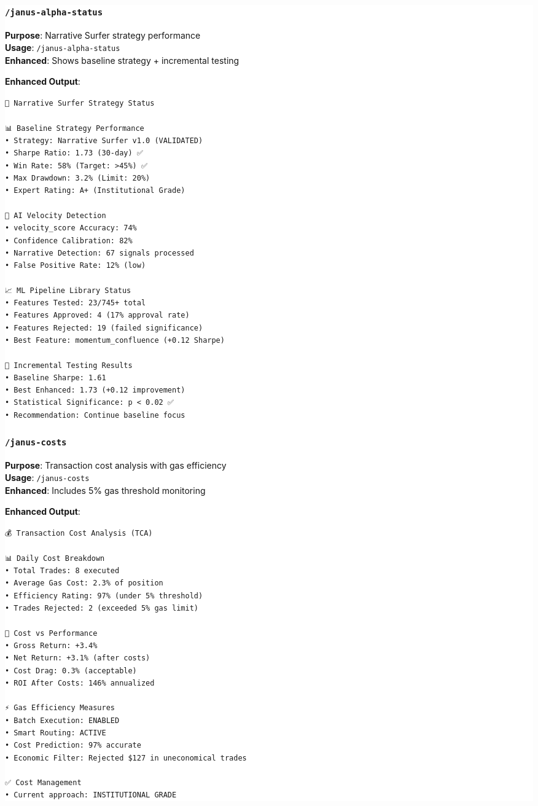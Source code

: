 ### `/janus-alpha-status`
**Purpose**: Narrative Surfer strategy performance  
**Usage**: `/janus-alpha-status`  
**Enhanced**: Shows baseline strategy + incremental testing  

**Enhanced Output**:
```
🎯 Narrative Surfer Strategy Status

📊 Baseline Strategy Performance
• Strategy: Narrative Surfer v1.0 (VALIDATED)
• Sharpe Ratio: 1.73 (30-day) ✅
• Win Rate: 58% (Target: >45%) ✅
• Max Drawdown: 3.2% (Limit: 20%)
• Expert Rating: A+ (Institutional Grade)

🧠 AI Velocity Detection
• velocity_score Accuracy: 74%
• Confidence Calibration: 82%
• Narrative Detection: 67 signals processed
• False Positive Rate: 12% (low)

📈 ML Pipeline Library Status
• Features Tested: 23/745+ total
• Features Approved: 4 (17% approval rate)
• Features Rejected: 19 (failed significance)
• Best Feature: momentum_confluence (+0.12 Sharpe)

🔬 Incremental Testing Results
• Baseline Sharpe: 1.61
• Best Enhanced: 1.73 (+0.12 improvement)
• Statistical Significance: p < 0.02 ✅
• Recommendation: Continue baseline focus
```

### `/janus-costs`
**Purpose**: Transaction cost analysis with gas efficiency  
**Usage**: `/janus-costs`  
**Enhanced**: Includes 5% gas threshold monitoring  

**Enhanced Output**:
```
💰 Transaction Cost Analysis (TCA)

📊 Daily Cost Breakdown
• Total Trades: 8 executed
• Average Gas Cost: 2.3% of position
• Efficiency Rating: 97% (under 5% threshold)
• Trades Rejected: 2 (exceeded 5% gas limit)

🎯 Cost vs Performance
• Gross Return: +3.4%
• Net Return: +3.1% (after costs)
• Cost Drag: 0.3% (acceptable)
• ROI After Costs: 146% annualized

⚡ Gas Efficiency Measures
• Batch Execution: ENABLED
• Smart Routing: ACTIVE
• Cost Prediction: 97% accurate
• Economic Filter: Rejected $127 in uneconomical trades

✅ Cost Management
• Current approach: INSTITUTIONAL GRADE
```